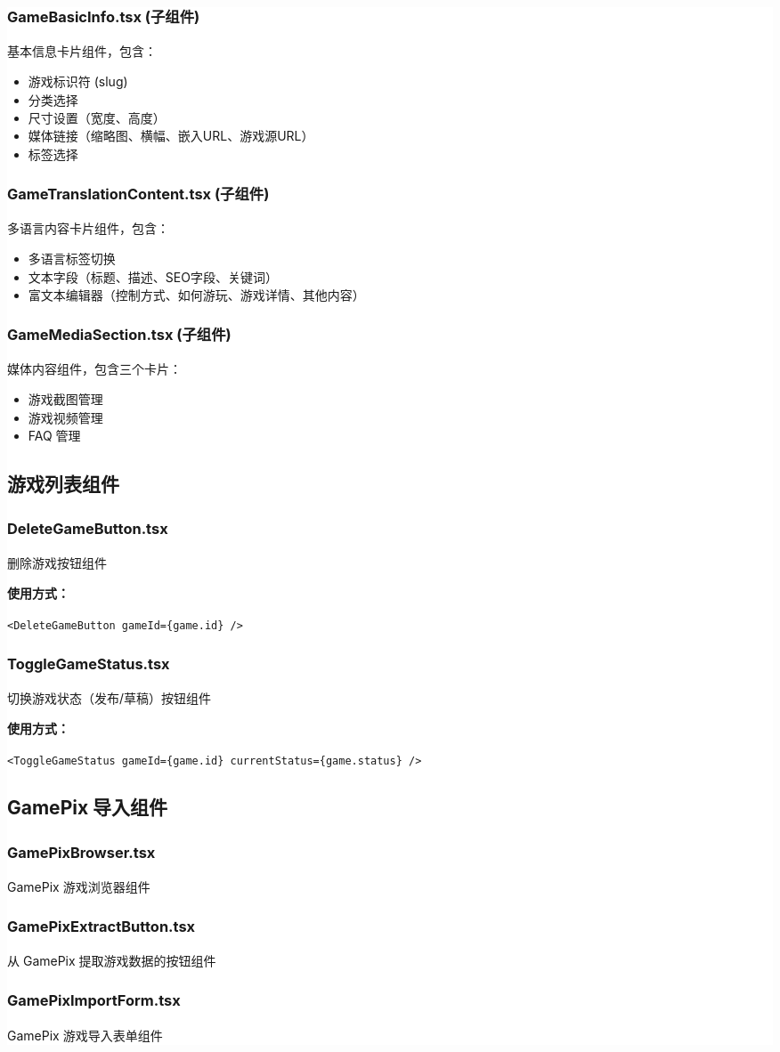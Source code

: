### GameBasicInfo.tsx (子组件)
基本信息卡片组件，包含：
- 游戏标识符 (slug)
- 分类选择
- 尺寸设置（宽度、高度）
- 媒体链接（缩略图、横幅、嵌入URL、游戏源URL）
- 标签选择

### GameTranslationContent.tsx (子组件)
多语言内容卡片组件，包含：
- 多语言标签切换
- 文本字段（标题、描述、SEO字段、关键词）
- 富文本编辑器（控制方式、如何游玩、游戏详情、其他内容）

### GameMediaSection.tsx (子组件)
媒体内容组件，包含三个卡片：
- 游戏截图管理
- 游戏视频管理
- FAQ 管理

## 游戏列表组件

### DeleteGameButton.tsx
删除游戏按钮组件

**使用方式：**
```tsx
<DeleteGameButton gameId={game.id} />
```

### ToggleGameStatus.tsx
切换游戏状态（发布/草稿）按钮组件

**使用方式：**
```tsx
<ToggleGameStatus gameId={game.id} currentStatus={game.status} />
```

## GamePix 导入组件

### GamePixBrowser.tsx
GamePix 游戏浏览器组件

### GamePixExtractButton.tsx
从 GamePix 提取游戏数据的按钮组件

### GamePixImportForm.tsx
GamePix 游戏导入表单组件
